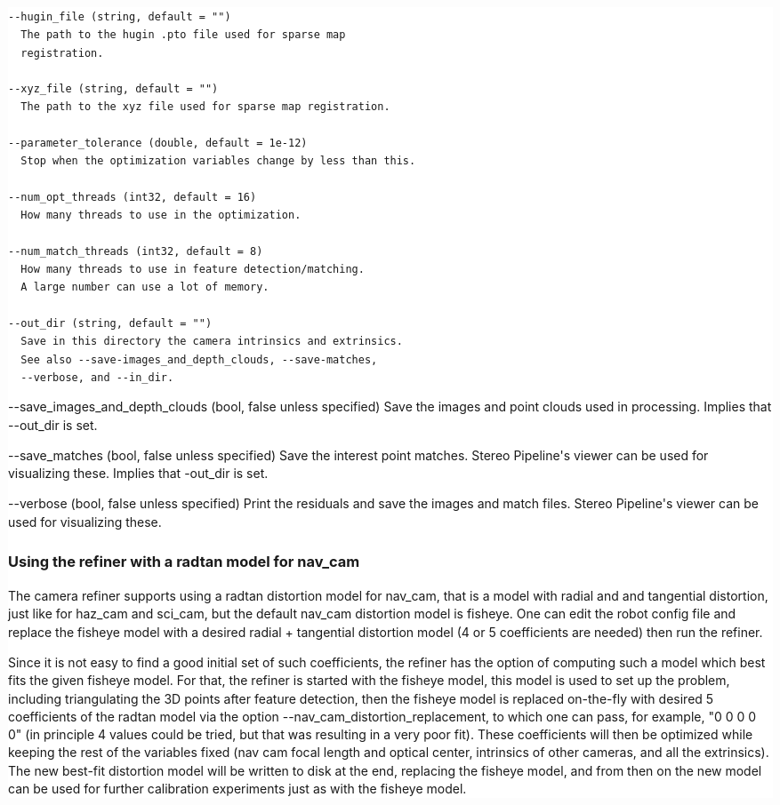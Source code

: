     --hugin_file (string, default = "")
      The path to the hugin .pto file used for sparse map
      registration.

    --xyz_file (string, default = "")
      The path to the xyz file used for sparse map registration.

    --parameter_tolerance (double, default = 1e-12)
      Stop when the optimization variables change by less than this.

    --num_opt_threads (int32, default = 16)
      How many threads to use in the optimization.

    --num_match_threads (int32, default = 8)
      How many threads to use in feature detection/matching.
      A large number can use a lot of memory.

    --out_dir (string, default = "")
      Save in this directory the camera intrinsics and extrinsics.
      See also --save-images_and_depth_clouds, --save-matches,
      --verbose, and --in_dir.

   --save_images_and_depth_clouds (bool, false unless specified)
     Save the images and point clouds used in processing. Implies that
     --out_dir is set.

   --save_matches (bool, false unless specified)
     Save the interest point matches. Stereo Pipeline's viewer can be used for
     visualizing these. Implies that -out_dir is set.

   --verbose (bool, false unless specified)
      Print the residuals and save the images and match files. Stereo
      Pipeline's viewer can be used for visualizing these.

### Using the refiner with a radtan model for nav_cam

The camera refiner supports using a radtan distortion model for
nav_cam, that is a model with radial and and tangential distortion,
just like for haz_cam and sci_cam, but the default nav_cam distortion
model is fisheye. One can edit the robot config file and replace the
fisheye model with a desired radial + tangential distortion model (4
or 5 coefficients are needed) then run the refiner.

Since it is not easy to find a good initial set of such coefficients,
the refiner has the option of computing such a model which best fits
the given fisheye model. For that, the refiner is started with the
fisheye model, this model is used to set up the problem, including
triangulating the 3D points after feature detection, then the fisheye
model is replaced on-the-fly with desired 5 coefficients of the radtan
model via the option --nav_cam_distortion_replacement, to which one
can pass, for example, "0 0 0 0 0" (in principle 4 values could be
tried, but that was resulting in a very poor fit). These coefficients
will then be optimized while keeping the rest of the variables fixed
(nav cam focal length and optical center, intrinsics of other cameras,
and all the extrinsics). The new best-fit distortion model will be
written to disk at the end, replacing the fisheye model, and from then
on the new model can be used for further calibration experiments just
as with the fisheye model.
